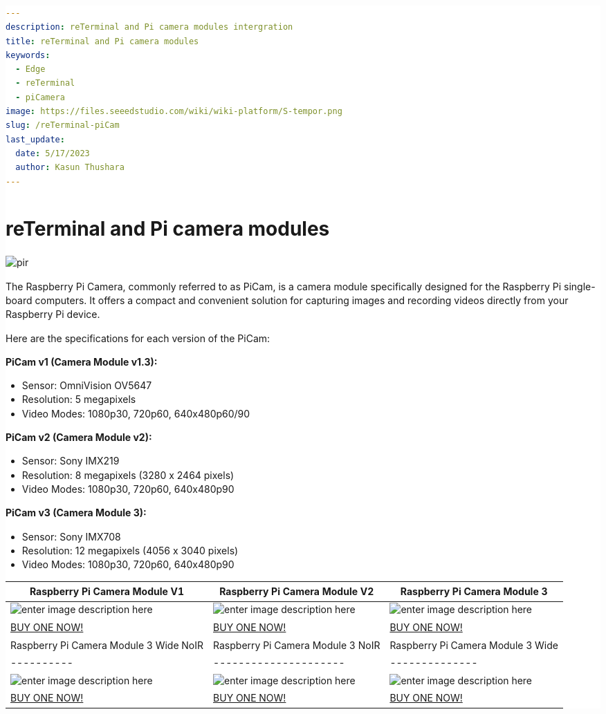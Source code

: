 ```yaml
---
description: reTerminal and Pi camera modules intergration 
title: reTerminal and Pi camera modules
keywords:
  - Edge
  - reTerminal 
  - piCamera
image: https://files.seeedstudio.com/wiki/wiki-platform/S-tempor.png
slug: /reTerminal-piCam
last_update:
  date: 5/17/2023
  author: Kasun Thushara
---
```

# reTerminal and Pi camera modules

<p style={{textAlign: 'center'}}><img src="https://files.seeedstudio.com/wiki/ReTerminal/Picam/cam_images.jpg" alt="pir" width="600" height="auto"/></p>

The Raspberry Pi Camera, commonly referred to as PiCam, is a camera module specifically designed for the Raspberry Pi single-board computers. It offers a compact and convenient solution for capturing images and recording videos directly from your Raspberry Pi device.

Here are the specifications for each version of the PiCam:

**PiCam v1 (Camera Module v1.3):**

- Sensor: OmniVision OV5647
- Resolution: 5 megapixels
- Video Modes: 1080p30, 720p60, 640x480p60/90

**PiCam v2 (Camera Module v2):**

- Sensor: Sony IMX219
- Resolution: 8 megapixels (3280 x 2464 pixels)
- Video Modes: 1080p30, 720p60, 640x480p90

**PiCam v3 (Camera Module 3):**

- Sensor: Sony IMX708
- Resolution: 12 megapixels (4056 x 3040 pixels)
- Video Modes: 1080p30, 720p60, 640x480p90

| Raspberry Pi Camera Module V1|Raspberry Pi Camera Module V2| Raspberry Pi Camera Module 3 |
|----------|---------------------|--------------|
|![enter image description here](https://files.seeedstudio.com/wiki/ReTerminal/Picam/picam1.jpg)|![enter image description here](https://files.seeedstudio.com/wiki/ReTerminal/Picam/picam2.jpg)|![enter image description here](https://files.seeedstudio.com/wiki/ReTerminal/Picam/pi_cam3.jpg)|
|[BUY ONE NOW!](https://www.seeedstudio.com/Raspberry-Pi-Camera-Module-p-1659.html?queryID=9e37f656a0eb0086c424e93bcfffadf4&objectID=1242&indexName=bazaar_retailer_products)|[BUY ONE NOW!](https://www.seeedstudio.com/Raspberry-Pi-Camera-Module-V2.html)|[BUY ONE NOW!](https://www.seeedstudio.com/Raspberry-Pi-Camera-3-p-5574.html?queryID=11243e5e9f95c4f4f0716b229dd8dcf0&objectID=5574&indexName=bazaar_retailer_products)|
|Raspberry Pi Camera Module 3 Wide NoIR | Raspberry Pi Camera Module 3 NoIR | Raspberry Pi Camera Module 3 Wide |
|----------|---------------------|--------------|
|![enter image description here](https://files.seeedstudio.com/wiki/ReTerminal/Picam/picamWN.jpg)|![enter image description here](https://files.seeedstudio.com/wiki/ReTerminal/Picam/picamnoir.jpg)|![enter image description here](https://files.seeedstudio.com/wiki/ReTerminal/Picam/picam3w.jpg)|
|[BUY ONE NOW!](https://www.seeedstudio.com/Raspberry-Pi-Camera-3-Wide-NoIR-p-5577.html?queryID=f7e448b5e2e91156540a55c164fe9806&objectID=5577&indexName=bazaar_retailer_products)|[BUY ONE NOW!](https://www.seeedstudio.com/Raspberry-Pi-Camera-3-NoIR-p-5575.html?queryID=580ed0215d20c7d125b592090e007ba6&objectID=5575&indexName=bazaar_retailer_products)|[BUY ONE NOW!](https://www.seeedstudio.com/Raspberry-Pi-Camera-3-Wide-p-5576.html?queryID=b165ed9d2e2ff82f45003dbb7c921182&objectID=5576&indexName=bazaar_retailer_products)|
